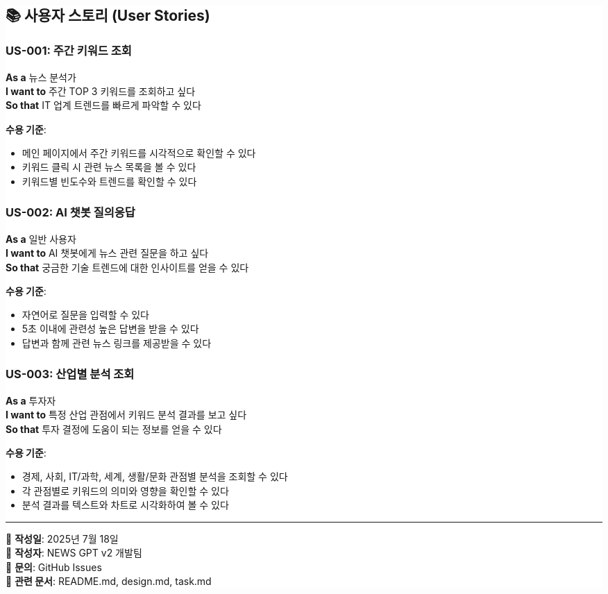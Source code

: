 ## 📚 사용자 스토리 (User Stories)

### US-001: 주간 키워드 조회
**As a** 뉴스 분석가  
**I want to** 주간 TOP 3 키워드를 조회하고 싶다  
**So that** IT 업계 트렌드를 빠르게 파악할 수 있다

**수용 기준**:
- 메인 페이지에서 주간 키워드를 시각적으로 확인할 수 있다
- 키워드 클릭 시 관련 뉴스 목록을 볼 수 있다
- 키워드별 빈도수와 트렌드를 확인할 수 있다

### US-002: AI 챗봇 질의응답
**As a** 일반 사용자  
**I want to** AI 챗봇에게 뉴스 관련 질문을 하고 싶다  
**So that** 궁금한 기술 트렌드에 대한 인사이트를 얻을 수 있다

**수용 기준**:
- 자연어로 질문을 입력할 수 있다
- 5초 이내에 관련성 높은 답변을 받을 수 있다
- 답변과 함께 관련 뉴스 링크를 제공받을 수 있다

### US-003: 산업별 분석 조회
**As a** 투자자  
**I want to** 특정 산업 관점에서 키워드 분석 결과를 보고 싶다  
**So that** 투자 결정에 도움이 되는 정보를 얻을 수 있다

**수용 기준**:
- 경제, 사회, IT/과학, 세계, 생활/문화 관점별 분석을 조회할 수 있다
- 각 관점별로 키워드의 의미와 영향을 확인할 수 있다
- 분석 결과를 텍스트와 차트로 시각화하여 볼 수 있다

---

📅 **작성일**: 2025년 7월 18일  
👤 **작성자**: NEWS GPT v2 개발팀  
📧 **문의**: GitHub Issues  
🔗 **관련 문서**: README.md, design.md, task.md
